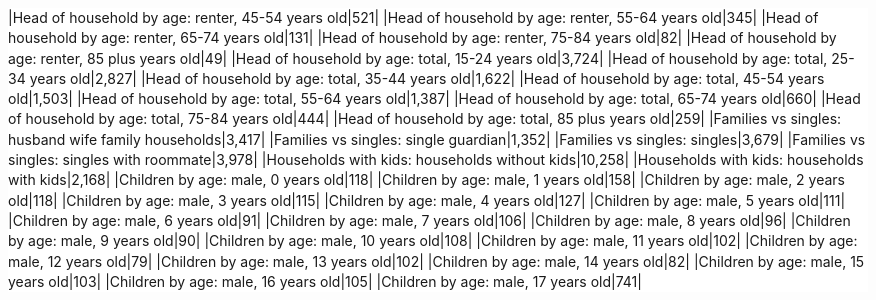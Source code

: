|Head of household by age: renter, 45-54 years old|521|
|Head of household by age: renter, 55-64 years old|345|
|Head of household by age: renter, 65-74 years old|131|
|Head of household by age: renter, 75-84 years old|82|
|Head of household by age: renter, 85 plus years old|49|
|Head of household by age: total, 15-24 years old|3,724|
|Head of household by age: total, 25-34 years old|2,827|
|Head of household by age: total, 35-44 years old|1,622|
|Head of household by age: total, 45-54 years old|1,503|
|Head of household by age: total, 55-64 years old|1,387|
|Head of household by age: total, 65-74 years old|660|
|Head of household by age: total, 75-84 years old|444|
|Head of household by age: total, 85 plus years old|259|
|Families vs singles: husband wife family households|3,417|
|Families vs singles: single guardian|1,352|
|Families vs singles: singles|3,679|
|Families vs singles: singles with roommate|3,978|
|Households with kids: households without kids|10,258|
|Households with kids: households with kids|2,168|
|Children by age: male, 0 years old|118|
|Children by age: male, 1 years old|158|
|Children by age: male, 2 years old|118|
|Children by age: male, 3 years old|115|
|Children by age: male, 4 years old|127|
|Children by age: male, 5 years old|111|
|Children by age: male, 6 years old|91|
|Children by age: male, 7 years old|106|
|Children by age: male, 8 years old|96|
|Children by age: male, 9 years old|90|
|Children by age: male, 10 years old|108|
|Children by age: male, 11 years old|102|
|Children by age: male, 12 years old|79|
|Children by age: male, 13 years old|102|
|Children by age: male, 14 years old|82|
|Children by age: male, 15 years old|103|
|Children by age: male, 16 years old|105|
|Children by age: male, 17 years old|741|